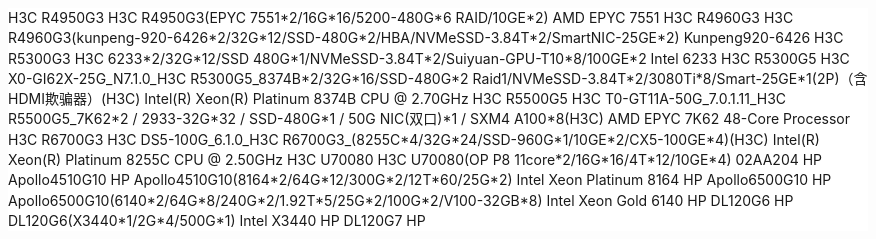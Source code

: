 <td>H3C  R4950G3</td>
<td>H3C</td>
<td>R4950G3(EPYC  7551*2/16G*16/5200-480G*6 RAID/10GE*2)</td>
<td>AMD EPYC 7551</td>
</tr>
<tr>
<td>H3C  R4960G3</td>
<td>H3C</td>
<td>R4960G3(kunpeng-920-6426*2/32G*12/SSD-480G*2/HBA/NVMeSSD-3.84T*2/SmartNIC-25GE*2)</td>
<td>Kunpeng920-6426</td>
</tr>
<tr>
<td>H3C  R5300G3</td>
<td>H3C</td>
<td>6233*2/32G*12/SSD  480G*1/NVMeSSD-3.84T*2/Suiyuan-GPU-T10*8/100GE*2</td>
<td>Intel 6233</td>
</tr>
<tr>
<td>H3C  R5300G5</td>
<td>H3C</td>
<td>X0-GI62X-25G_N7.1.0_H3C  R5300G5_8374B*2/32G*16/SSD-480G*2  Raid1/NVMeSSD-3.84T*2/3080Ti*8/Smart-25GE*1(2P)（含HDMI欺骗器）(H3C)</td>
<td>Intel(R) Xeon(R) Platinum 8374B  CPU @ 2.70GHz</td>
</tr>
<tr>
<td>H3C  R5500G5</td>
<td>H3C</td>
<td>T0-GT11A-50G_7.0.1.11_H3C  R5500G5_7K62*2 / 2933-32G*32 / SSD-480G*1 / 50G NIC(双口)*1 / SXM4 A100*8(H3C)</td>
<td>AMD EPYC 7K62 48-Core Processor</td>
</tr>
<tr>
<td>H3C  R6700G3</td>
<td>H3C</td>
<td>DS5-100G_6.1.0_H3C  R6700G3_(8255C*4/32G*24/SSD-960G*1/10GE*2/CX5-100GE*4)(H3C)</td>
<td>Intel(R) Xeon(R) Platinum 8255C  CPU @ 2.50GHz</td>
</tr>
<tr>
<td>H3C  U70080</td>
<td>H3C</td>
<td>U70080(OP P8  11core*2/16G*16/4T*12/10GE*4)</td>
<td>02AA204</td>
</tr>
<tr>
<td>HP  Apollo4510G10</td>
<td>HP</td>
<td>Apollo4510G10(8164*2/64G*12/300G*2/12T*60/25G*2)</td>
<td>Intel Xeon Platinum 8164</td>
</tr>
<tr>
<td>HP  Apollo6500G10</td>
<td>HP</td>
<td>Apollo6500G10(6140*2/64G*8/240G*2/1.92T*5/25G*2/100G*2/V100-32GB*8)</td>
<td>Intel Xeon Gold 6140</td>
</tr>
<tr>
<td>HP  DL120G6</td>
<td>HP</td>
<td>DL120G6(X3440*1/2G*4/500G*1)</td>
<td>Intel X3440</td>
</tr>
<tr>
<td>HP  DL120G7</td>
<td>HP</td>